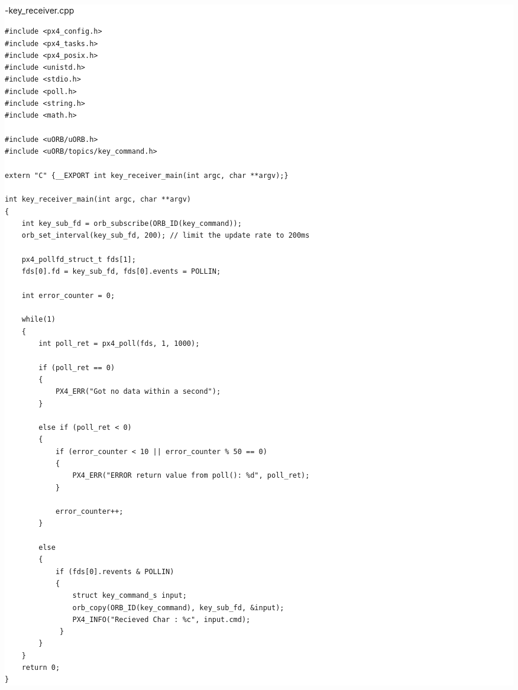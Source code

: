 -key_receiver.cpp

   ```
   #include <px4_config.h>
   #include <px4_tasks.h>
   #include <px4_posix.h>
   #include <unistd.h>
   #include <stdio.h>
   #include <poll.h>
   #include <string.h>
   #include <math.h>

   #include <uORB/uORB.h>
   #include <uORB/topics/key_command.h>

   extern "C" {__EXPORT int key_receiver_main(int argc, char **argv);}

   int key_receiver_main(int argc, char **argv)
   {
       int key_sub_fd = orb_subscribe(ORB_ID(key_command));
       orb_set_interval(key_sub_fd, 200); // limit the update rate to 200ms

       px4_pollfd_struct_t fds[1];
       fds[0].fd = key_sub_fd, fds[0].events = POLLIN;

       int error_counter = 0;

       while(1)
       {
           int poll_ret = px4_poll(fds, 1, 1000);

           if (poll_ret == 0)
           {
               PX4_ERR("Got no data within a second");
           }

           else if (poll_ret < 0)
           {
               if (error_counter < 10 || error_counter % 50 == 0)
               {
                   PX4_ERR("ERROR return value from poll(): %d", poll_ret);
               }

               error_counter++;
           }

           else
           {
               if (fds[0].revents & POLLIN)
               {
                   struct key_command_s input;
                   orb_copy(ORB_ID(key_command), key_sub_fd, &input);
                   PX4_INFO("Recieved Char : %c", input.cmd);
                }
           }
       }
       return 0;
   }
   ```
